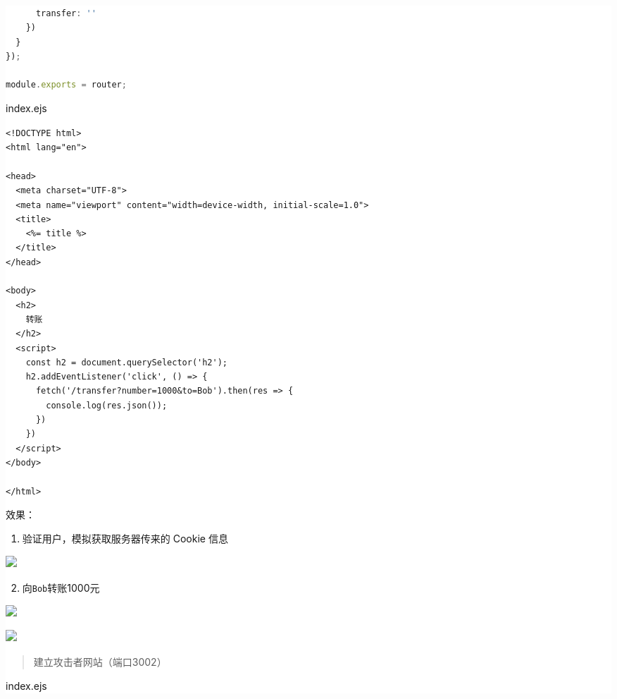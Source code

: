 ```js
      transfer: ''
    })
  }
});

module.exports = router;
```

index.ejs

```ejs
<!DOCTYPE html>
<html lang="en">

<head>
  <meta charset="UTF-8">
  <meta name="viewport" content="width=device-width, initial-scale=1.0">
  <title>
    <%= title %>
  </title>
</head>

<body>
  <h2>
    转账
  </h2>
  <script>
    const h2 = document.querySelector('h2');
    h2.addEventListener('click', () => {
      fetch('/transfer?number=1000&to=Bob').then(res => {
        console.log(res.json());
      })
    })
  </script>
</body>

</html>
```

效果：

1. 验证用户，模拟获取服务器传来的 Cookie 信息

![](https://tva1.sinaimg.cn/large/008i3skNly1gwts0dgfvxj325f0u07a1.jpg)

2. 向`Bob`转账1000元

![](https://tva1.sinaimg.cn/large/008i3skNly1gwts33zpyej31of0u0n27.jpg)

![](https://tva1.sinaimg.cn/large/008i3skNly1gwts4zme1wj31gf0u079g.jpg)

> 建立攻击者网站（端口3002）

index.ejs
